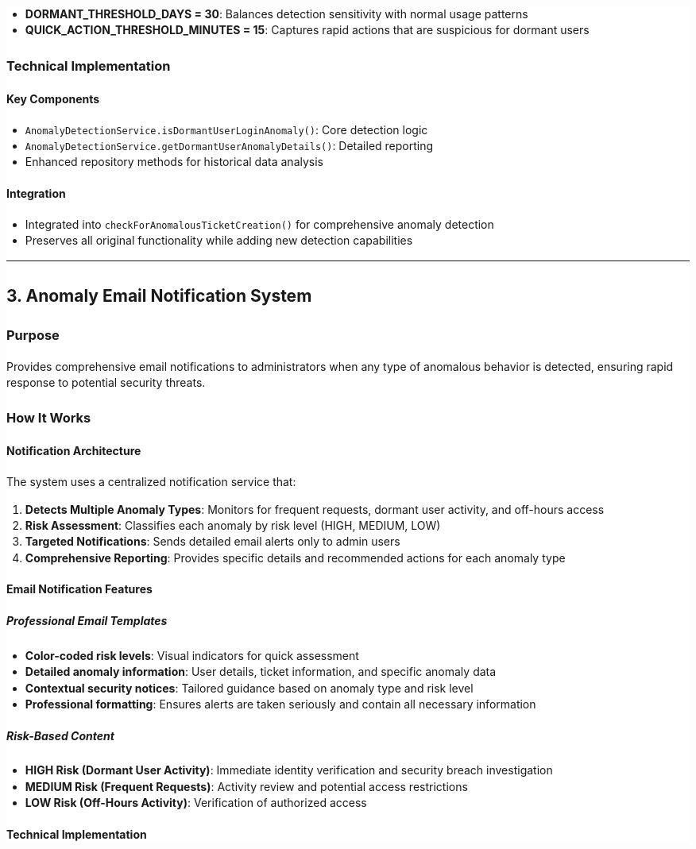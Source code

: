 - **DORMANT_THRESHOLD_DAYS = 30**: Balances detection sensitivity with normal usage patterns
- **QUICK_ACTION_THRESHOLD_MINUTES = 15**: Captures rapid actions that are suspicious for dormant users

### Technical Implementation

#### Key Components
- `AnomalyDetectionService.isDormantUserLoginAnomaly()`: Core detection logic
- `AnomalyDetectionService.getDormantUserAnomalyDetails()`: Detailed reporting
- Enhanced repository methods for historical data analysis

#### Integration
- Integrated into `checkForAnomalousTicketCreation()` for comprehensive anomaly detection
- Preserves all original functionality while adding new detection capabilities

---

## 3. Anomaly Email Notification System

### Purpose
Provides comprehensive email notifications to administrators when any type of anomalous behavior is detected, ensuring rapid response to potential security threats.

### How It Works

#### Notification Architecture
The system uses a centralized notification service that:

1. **Detects Multiple Anomaly Types**: Monitors for frequent requests, dormant user activity, and off-hours access
2. **Risk Assessment**: Classifies each anomaly by risk level (HIGH, MEDIUM, LOW)
3. **Targeted Notifications**: Sends detailed email alerts only to admin users
4. **Comprehensive Reporting**: Provides specific details and recommended actions for each anomaly type

#### Email Notification Features

##### Professional Email Templates
- **Color-coded risk levels**: Visual indicators for quick assessment
- **Detailed anomaly information**: User details, ticket information, and specific anomaly data
- **Contextual security notices**: Tailored guidance based on anomaly type and risk level
- **Professional formatting**: Ensures alerts are taken seriously and contain all necessary information

##### Risk-Based Content
- **HIGH Risk (Dormant User Activity)**: Immediate identity verification and security breach investigation
- **MEDIUM Risk (Frequent Requests)**: Activity review and potential access restrictions
- **LOW Risk (Off-Hours Activity)**: Verification of authorized access

#### Technical Implementation
